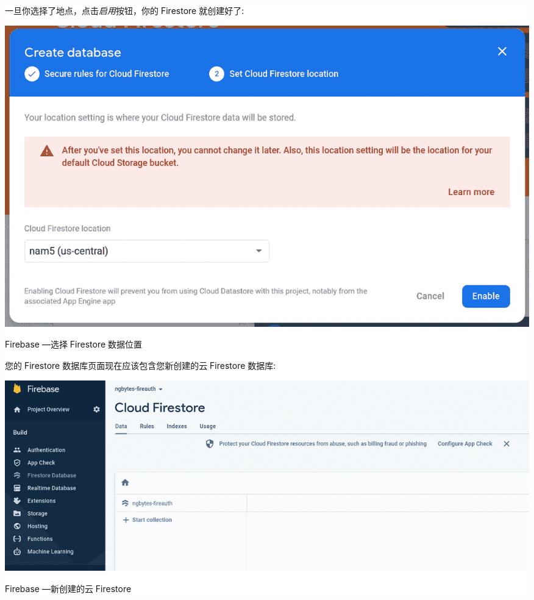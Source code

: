 一旦你选择了地点，点击*启用*按钮，你的 Firestore 就创建好了:

![](img/97608f2dc160cb701f8ae3e815c4f11d.png)

Firebase —选择 Firestore 数据位置

您的 Firestore 数据库页面现在应该包含您新创建的云 Firestore 数据库:

![](img/fe8d93343837566e6737331900fe2276.png)

Firebase —新创建的云 Firestore
